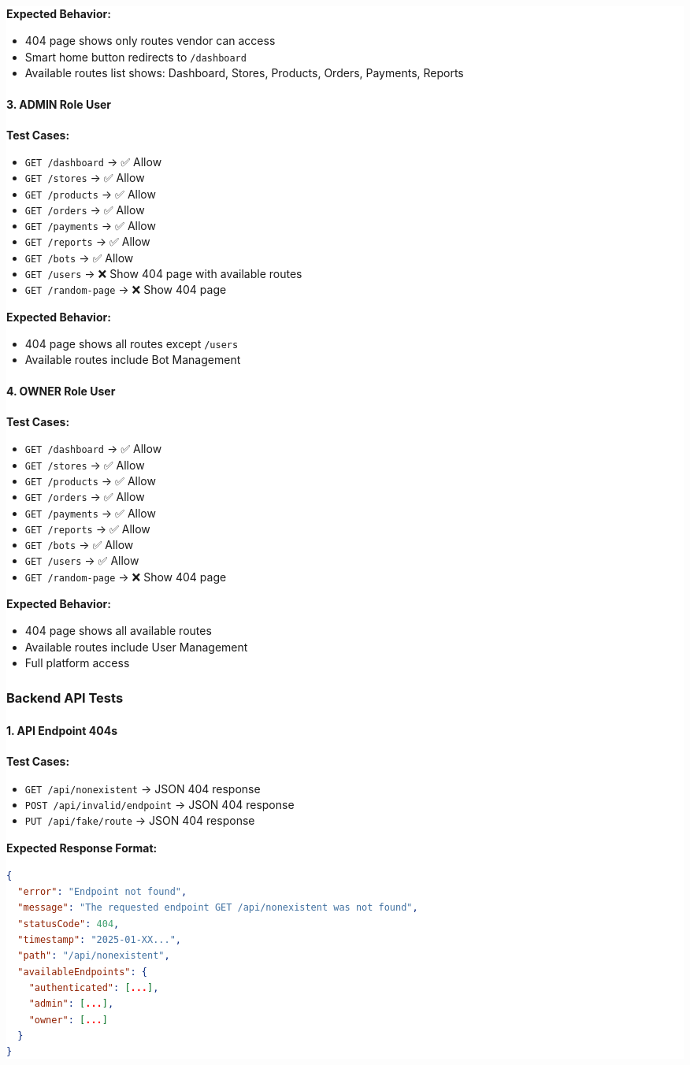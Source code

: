**Expected Behavior:**
- 404 page shows only routes vendor can access
- Smart home button redirects to `/dashboard`
- Available routes list shows: Dashboard, Stores, Products, Orders, Payments, Reports

#### 3. ADMIN Role User  
**Test Cases:**
- `GET /dashboard` → ✅ Allow
- `GET /stores` → ✅ Allow
- `GET /products` → ✅ Allow  
- `GET /orders` → ✅ Allow
- `GET /payments` → ✅ Allow
- `GET /reports` → ✅ Allow
- `GET /bots` → ✅ Allow
- `GET /users` → ❌ Show 404 page with available routes
- `GET /random-page` → ❌ Show 404 page

**Expected Behavior:**
- 404 page shows all routes except `/users`
- Available routes include Bot Management

#### 4. OWNER Role User
**Test Cases:**
- `GET /dashboard` → ✅ Allow
- `GET /stores` → ✅ Allow  
- `GET /products` → ✅ Allow
- `GET /orders` → ✅ Allow
- `GET /payments` → ✅ Allow
- `GET /reports` → ✅ Allow
- `GET /bots` → ✅ Allow
- `GET /users` → ✅ Allow
- `GET /random-page` → ❌ Show 404 page

**Expected Behavior:**
- 404 page shows all available routes
- Available routes include User Management
- Full platform access

### Backend API Tests

#### 1. API Endpoint 404s
**Test Cases:**
- `GET /api/nonexistent` → JSON 404 response
- `POST /api/invalid/endpoint` → JSON 404 response  
- `PUT /api/fake/route` → JSON 404 response

**Expected Response Format:**
```json
{
  "error": "Endpoint not found",
  "message": "The requested endpoint GET /api/nonexistent was not found",
  "statusCode": 404,
  "timestamp": "2025-01-XX...",
  "path": "/api/nonexistent",
  "availableEndpoints": {
    "authenticated": [...],
    "admin": [...],
    "owner": [...]
  }
}
```
